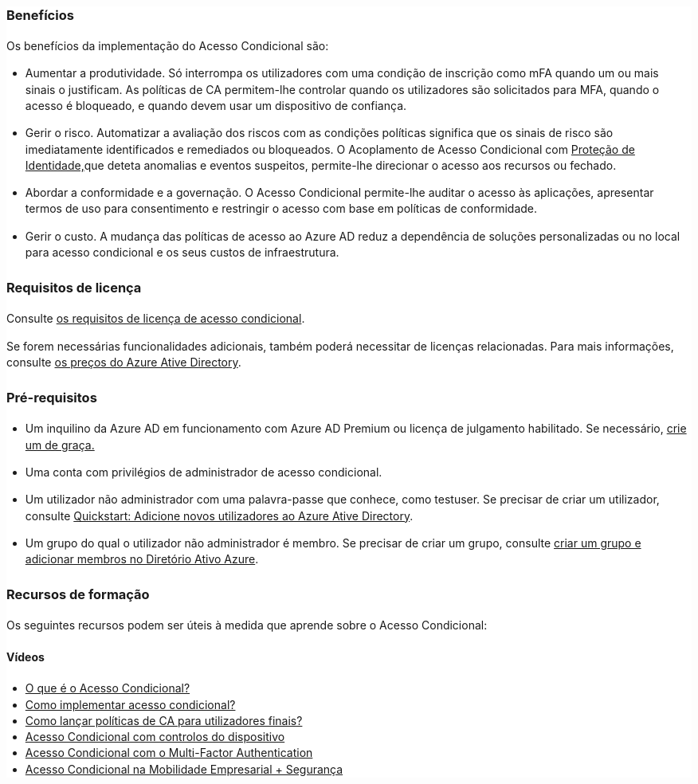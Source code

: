 ### <a name="benefits"></a>Benefícios

Os benefícios da implementação do Acesso Condicional são:

* Aumentar a produtividade. Só interrompa os utilizadores com uma condição de inscrição como mFA quando um ou mais sinais o justificam. As políticas de CA permitem-lhe controlar quando os utilizadores são solicitados para MFA, quando o acesso é bloqueado, e quando devem usar um dispositivo de confiança.

* Gerir o risco. Automatizar a avaliação dos riscos com as condições políticas significa que os sinais de risco são imediatamente identificados e remediados ou bloqueados. O Acoplamento de Acesso Condicional com [Proteção de Identidade,](../identity-protection/overview-identity-protection.md)que deteta anomalias e eventos suspeitos, permite-lhe direcionar o acesso aos recursos ou fechado. 

* Abordar a conformidade e a governação. O Acesso Condicional permite-lhe auditar o acesso às aplicações, apresentar termos de uso para consentimento e restringir o acesso com base em políticas de conformidade.

* Gerir o custo. A mudança das políticas de acesso ao Azure AD reduz a dependência de soluções personalizadas ou no local para acesso condicional e os seus custos de infraestrutura.

### <a name="license-requirements"></a>Requisitos de licença

Consulte [os requisitos de licença de acesso condicional](overview.md).

Se forem necessárias funcionalidades adicionais, também poderá necessitar de licenças relacionadas. Para mais informações, consulte [os preços do Azure Ative Directory](https://azure.microsoft.com/pricing/details/active-directory/).

### <a name="prerequisites"></a>Pré-requisitos

* Um inquilino da Azure AD em funcionamento com Azure AD Premium ou licença de julgamento habilitado. Se necessário, [crie um de graça.](https://azure.microsoft.com/free/?WT.mc_id=A261C142F)

* Uma conta com privilégios de administrador de acesso condicional.

* Um utilizador não administrador com uma palavra-passe que conhece, como testuser. Se precisar de criar um utilizador, consulte [Quickstart: Adicione novos utilizadores ao Azure Ative Directory](../fundamentals/add-users-azure-active-directory.md).

* Um grupo do qual o utilizador não administrador é membro. Se precisar de criar um grupo, consulte [criar um grupo e adicionar membros no Diretório Ativo Azure](../fundamentals/active-directory-groups-create-azure-portal.md).

### <a name="training-resources"></a>Recursos de formação

Os seguintes recursos podem ser úteis à medida que aprende sobre o Acesso Condicional:


#### <a name="videos"></a>Vídeos

* [O que é o Acesso Condicional?](https://youtu.be/ffMAw2IVO7A)
* [Como implementar acesso condicional?](https://youtu.be/c_izIRNJNuk)
* [Como lançar políticas de CA para utilizadores finais?](https://youtu.be/0_Fze7Zpyvc)
* [Acesso Condicional com controlos do dispositivo](https://youtu.be/NcONUf-jeS4)
* [Acesso Condicional com o Multi-Factor Authentication](https://youtu.be/Tbc-SU97G-w)
* [Acesso Condicional na Mobilidade Empresarial + Segurança](https://youtu.be/A7IrxAH87wc)
